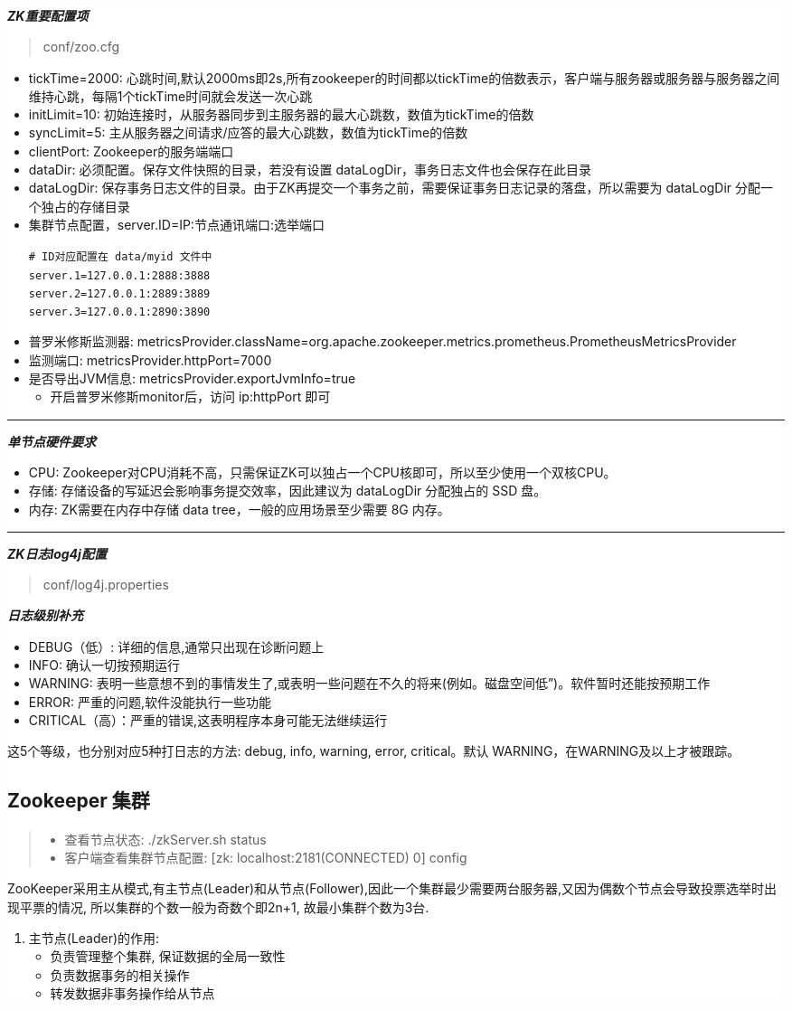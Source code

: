 ***ZK重要配置项***
> conf/zoo.cfg

- tickTime=2000: 心跳时间,默认2000ms即2s,所有zookeeper的时间都以tickTime的倍数表示，客户端与服务器或服务器与服务器之间维持心跳，每隔1个tickTime时间就会发送一次心跳
- initLimit=10: 初始连接时，从服务器同步到主服务器的最大心跳数，数值为tickTime的倍数
- syncLimit=5: 主从服务器之间请求/应答的最大心跳数，数值为tickTime的倍数
- clientPort: Zookeeper的服务端端口
- dataDir: 必须配置。保存文件快照的目录，若没有设置 dataLogDir，事务日志文件也会保存在此目录
- dataLogDir: 保存事务日志文件的目录。由于ZK再提交一个事务之前，需要保证事务日志记录的落盘，所以需要为 dataLogDir
  分配一个独占的存储目录
- 集群节点配置，server.ID=IP:节点通讯端口:选举端口
  ```
  # ID对应配置在 data/myid 文件中
  server.1=127.0.0.1:2888:3888
  server.2=127.0.0.1:2889:3889
  server.3=127.0.0.1:2890:3890
  ```
- 普罗米修斯监测器: metricsProvider.className=org.apache.zookeeper.metrics.prometheus.PrometheusMetricsProvider
- 监测端口: metricsProvider.httpPort=7000
- 是否导出JVM信息: metricsProvider.exportJvmInfo=true
    - 开启普罗米修斯monitor后，访问 ip:httpPort 即可

---
***单节点硬件要求***

- CPU: Zookeeper对CPU消耗不高，只需保证ZK可以独占一个CPU核即可，所以至少使用一个双核CPU。
- 存储: 存储设备的写延迟会影响事务提交效率，因此建议为 dataLogDir 分配独占的 SSD 盘。
- 内存: ZK需要在内存中存储 data tree，一般的应用场景至少需要 8G 内存。

---
***ZK日志log4j配置***
> conf/log4j.properties

***日志级别补充***

- DEBUG（低）: 详细的信息,通常只出现在诊断问题上
- INFO: 确认一切按预期运行
- WARNING: 表明一些意想不到的事情发生了,或表明一些问题在不久的将来(例如。磁盘空间低”)。软件暂时还能按预期工作
- ERROR: 严重的问题,软件没能执行一些功能
- CRITICAL（高）：严重的错误,这表明程序本身可能无法继续运行

这5个等级，也分别对应5种打日志的方法: debug, info, warning, error, critical。默认 WARNING，在WARNING及以上才被跟踪。

## Zookeeper 集群

> - 查看节点状态: ./zkServer.sh status
> - 客户端查看集群节点配置: [zk: localhost:2181(CONNECTED) 0] config

ZooKeeper采用主从模式,有主节点(Leader)和从节点(Follower),因此一个集群最少需要两台服务器,又因为偶数个节点会导致投票选举时出现平票的情况,
所以集群的个数一般为奇数个即2n+1, 故最小集群个数为3台.

1. 主节点(Leader)的作用:
    - 负责管理整个集群, 保证数据的全局一致性
    - 负责数据事务的相关操作
    - 转发数据非事务操作给从节点
